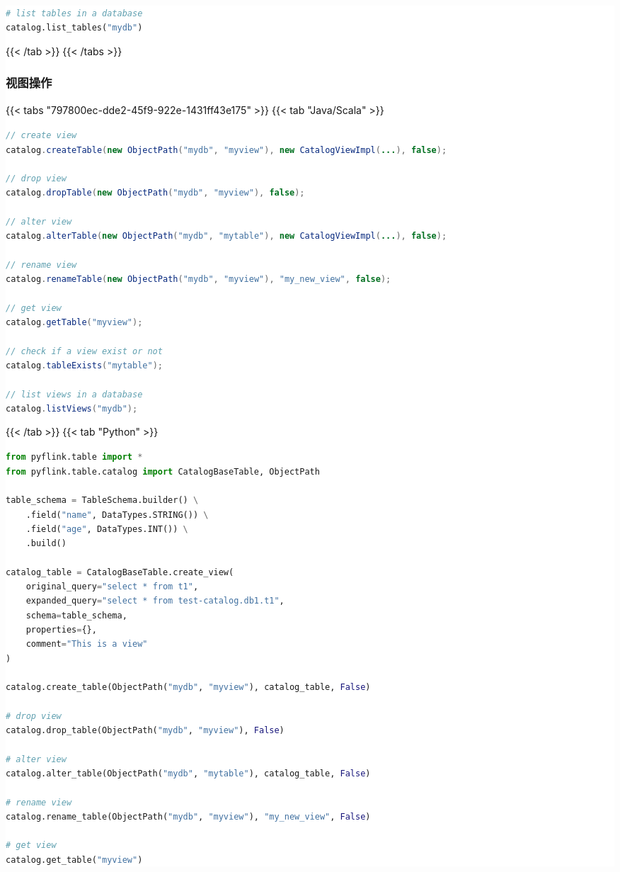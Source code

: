 ```python
# list tables in a database
catalog.list_tables("mydb")
```
{{< /tab >}}
{{< /tabs >}}

### 视图操作

{{< tabs "797800ec-dde2-45f9-922e-1431ff43e175" >}}
{{< tab "Java/Scala" >}}
```java
// create view
catalog.createTable(new ObjectPath("mydb", "myview"), new CatalogViewImpl(...), false);

// drop view
catalog.dropTable(new ObjectPath("mydb", "myview"), false);

// alter view
catalog.alterTable(new ObjectPath("mydb", "mytable"), new CatalogViewImpl(...), false);

// rename view
catalog.renameTable(new ObjectPath("mydb", "myview"), "my_new_view", false);

// get view
catalog.getTable("myview");

// check if a view exist or not
catalog.tableExists("mytable");

// list views in a database
catalog.listViews("mydb");
```
{{< /tab >}}
{{< tab "Python" >}}
```python
from pyflink.table import *
from pyflink.table.catalog import CatalogBaseTable, ObjectPath

table_schema = TableSchema.builder() \
    .field("name", DataTypes.STRING()) \
    .field("age", DataTypes.INT()) \
    .build()

catalog_table = CatalogBaseTable.create_view(
    original_query="select * from t1",
    expanded_query="select * from test-catalog.db1.t1",
    schema=table_schema,
    properties={},
    comment="This is a view"
)

catalog.create_table(ObjectPath("mydb", "myview"), catalog_table, False)

# drop view
catalog.drop_table(ObjectPath("mydb", "myview"), False)

# alter view
catalog.alter_table(ObjectPath("mydb", "mytable"), catalog_table, False)

# rename view
catalog.rename_table(ObjectPath("mydb", "myview"), "my_new_view", False)

# get view
catalog.get_table("myview")
```